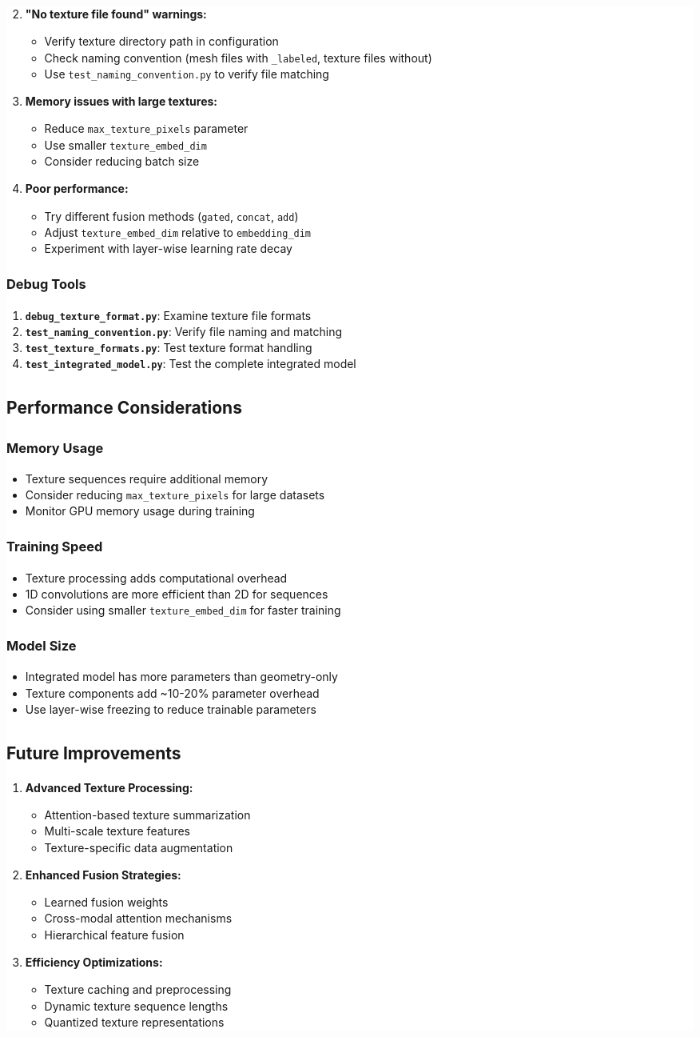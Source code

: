 2. **"No texture file found" warnings:**
   - Verify texture directory path in configuration
   - Check naming convention (mesh files with `_labeled`, texture files without)
   - Use `test_naming_convention.py` to verify file matching

3. **Memory issues with large textures:**
   - Reduce `max_texture_pixels` parameter
   - Use smaller `texture_embed_dim`
   - Consider reducing batch size

4. **Poor performance:**
   - Try different fusion methods (`gated`, `concat`, `add`)
   - Adjust `texture_embed_dim` relative to `embedding_dim`
   - Experiment with layer-wise learning rate decay

### Debug Tools

1. **`debug_texture_format.py`**: Examine texture file formats
2. **`test_naming_convention.py`**: Verify file naming and matching
3. **`test_texture_formats.py`**: Test texture format handling
4. **`test_integrated_model.py`**: Test the complete integrated model

## Performance Considerations

### Memory Usage
- Texture sequences require additional memory
- Consider reducing `max_texture_pixels` for large datasets
- Monitor GPU memory usage during training

### Training Speed
- Texture processing adds computational overhead
- 1D convolutions are more efficient than 2D for sequences
- Consider using smaller `texture_embed_dim` for faster training

### Model Size
- Integrated model has more parameters than geometry-only
- Texture components add ~10-20% parameter overhead
- Use layer-wise freezing to reduce trainable parameters

## Future Improvements

1. **Advanced Texture Processing:**
   - Attention-based texture summarization
   - Multi-scale texture features
   - Texture-specific data augmentation

2. **Enhanced Fusion Strategies:**
   - Learned fusion weights
   - Cross-modal attention mechanisms
   - Hierarchical feature fusion

3. **Efficiency Optimizations:**
   - Texture caching and preprocessing
   - Dynamic texture sequence lengths
   - Quantized texture representations
